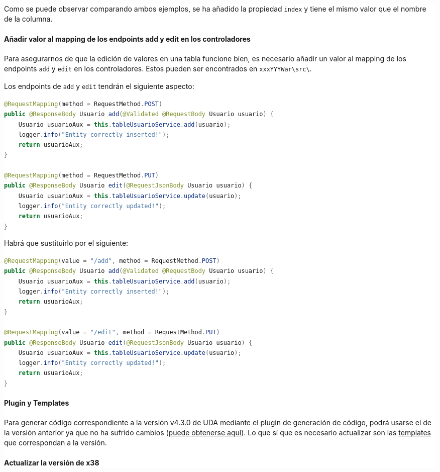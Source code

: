 Como se puede observar comparando ambos ejemplos, se ha añadido la propiedad `index` y tiene el mismo valor que el nombre de la columna.

#### Añadir valor al mapping de los endpoints add y edit en los controladores

Para asegurarnos de que la edición de valores en una tabla funcione bien, es necesario añadir un valor al mapping de los endpoints `add` y `edit` en los controladores. Estos pueden ser encontrados en ```xxxYYYWar\src\```.

Los endpoints de `add` y `edit` tendrán el siguiente aspecto:
```java
@RequestMapping(method = RequestMethod.POST)
public @ResponseBody Usuario add(@Validated @RequestBody Usuario usuario) {		
    Usuario usuarioAux = this.tableUsuarioService.add(usuario);
    logger.info("Entity correctly inserted!");	
    return usuarioAux;
}

@RequestMapping(method = RequestMethod.PUT)
public @ResponseBody Usuario edit(@RequestJsonBody Usuario usuario) {
    Usuario usuarioAux = this.tableUsuarioService.update(usuario);
    logger.info("Entity correctly updated!");
    return usuarioAux;
}
```

Habrá que sustituirlo por el siguiente:
```java
@RequestMapping(value = "/add", method = RequestMethod.POST)
public @ResponseBody Usuario add(@Validated @RequestBody Usuario usuario) {		
    Usuario usuarioAux = this.tableUsuarioService.add(usuario);
    logger.info("Entity correctly inserted!");	
    return usuarioAux;
}

@RequestMapping(value = "/edit", method = RequestMethod.PUT)
public @ResponseBody Usuario edit(@RequestJsonBody Usuario usuario) {
    Usuario usuarioAux = this.tableUsuarioService.update(usuario);
    logger.info("Entity correctly updated!");
    return usuarioAux;
}
```

#### Plugin y Templates

Para generar código correspondiente a la versión v4.3.0 de UDA mediante el plugin de generación de código, podrá usarse el de la versión anterior ya que no ha sufrido cambios ([puede obtenerse aquí](https://github.com/UDA-EJIE/udaPlugin/releases/download/v4.2.2/udaPlugin_4.2.2_all.zip)). Lo que sí que es necesario actualizar son las [templates](https://github.com/UDA-EJIE/udaTemplates/releases/download/v4.3.0/templates-v4.3.0.zip) que correspondan a la versión.

#### Actualizar la versión de x38
